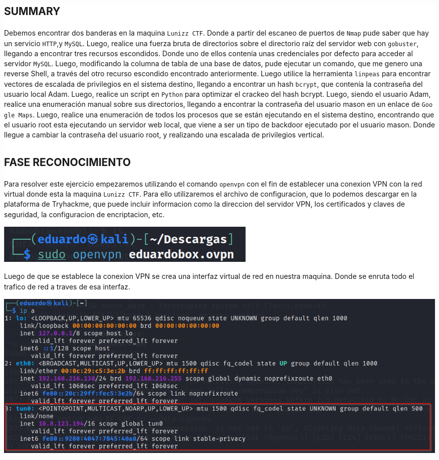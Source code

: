 ## SUMMARY

Debemos encontrar dos banderas en la maquina `Lunizz CTF`. Donde a partir del escaneo de puertos de `Nmap` pude saber que hay un servicio `HTTP`,y `MySQL`. Luego, realice una fuerza bruta de directorios sobre el directorio raíz del servidor web con `gobuster`, llegando a encontrar tres recursos escondidos. Donde uno de ellos contenía unas credenciales por defecto para acceder al servidor `MySQL`. Luego, modificando la columna de tabla de una base de datos, pude ejecutar un comando, que me genero una reverse Shell, a través del otro recurso escondido encontrado anteriormente. Luego utilice la herramienta `linpeas` para encontrar vectores de escalada de privilegios en el sistema destino, llegando a encontrar un hash `bcrypt`, que contenía la contraseña del usuario local Adam. Luego, realice un script en `Python` para optimizar el crackeo del hash bcrypt. Luego, siendo el usuario Adam, realice una enumeración manual sobre sus directorios, llegando a encontrar la contraseña del usuario mason en un enlace de `Google Maps`. Luego, realice una enumeración de todos los procesos que se están ejecutando en el sistema destino, encontrando que el usuario root esta ejecutando un servidor web local, que viene a ser un tipo de backdoor ejecutado por el usuario mason. Donde llegue a cambiar la contraseña del usuario root, y realizando una escalada de privilegios vertical.

## FASE RECONOCIMIENTO

Para resolver este ejercicio empezaremos utilizando el comando `openvpn` con el fin de establecer una conexion VPN con la red virtual donde esta la maquina `Lunizz CTF`. Para ello utilizaremos el archivo de configuracion, que lo podemos descargar en la plataforma de Tryhackme, que puede incluir informacion como la direccion del servidor VPN, los certificados y claves de seguridad, la configuracion de encriptacion, etc.

![](/assets/images/Gallery/image005.png)

Luego de que se establece la conexion VPN se crea una interfaz virtual de red en nuestra maquina. Donde se enruta todo el trafico de red a traves de esa interfaz. 

![](/assets/images/Gallery/image007.png)
